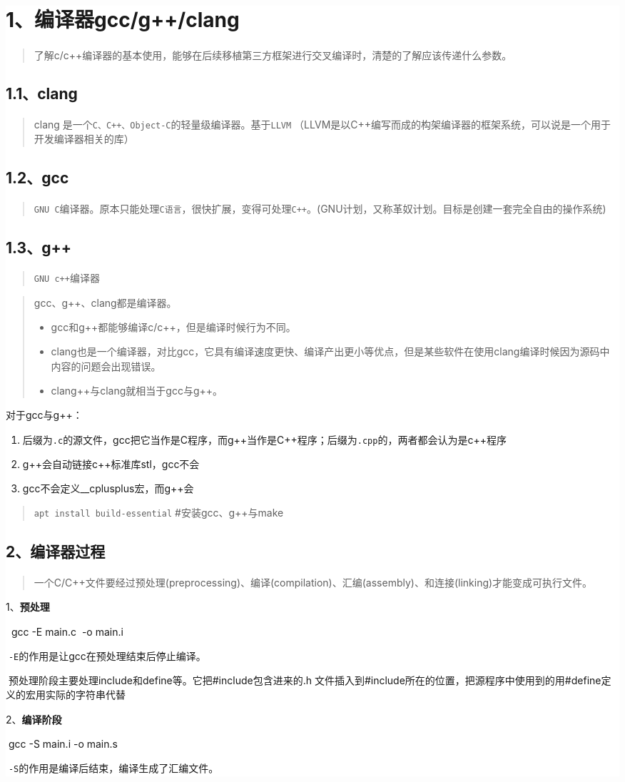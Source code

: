 # 1、编译器gcc/g++/clang

> 了解c/c++编译器的基本使用，能够在后续移植第三方框架进行交叉编译时，清楚的了解应该传递什么参数。

## 1.1、clang

> clang 是一个`C、C++、Object-C`的轻量级编译器。基于`LLVM` （LLVM是以C++编写而成的构架编译器的框架系统，可以说是一个用于开发编译器相关的库）

## 1.2、gcc

> `GNU C`编译器。原本只能处理`C语言`，很快扩展，变得可处理`C++`。(GNU计划，又称革奴计划。目标是创建一套完全自由的操作系统)

## 1.3、g++
> `GNU c++`编译器



> gcc、g++、clang都是编译器。
>
> - gcc和g++都能够编译c/c++，但是编译时候行为不同。
>
> - clang也是一个编译器，对比gcc，它具有编译速度更快、编译产出更小等优点，但是某些软件在使用clang编译时候因为源码中内容的问题会出现错误。
>
> - clang++与clang就相当于gcc与g++。



对于gcc与g++：

1. 后缀为`.c`的源文件，gcc把它当作是C程序，而g++当作是C++程序；后缀为`.cpp`的，两者都会认为是c++程序

2. g++会自动链接c++标准库stl，gcc不会

3. gcc不会定义__cplusplus宏，而g++会

   

> `apt install build-essential` #安装gcc、g++与make

   

## 2、编译器过程

> 一个C/C++文件要经过预处理(preprocessing)、编译(compilation)、汇编(assembly)、和连接(linking)才能变成可执行文件。

1、**预处理**

​	 gcc -E main.c  -o main.i 

​	 `-E`的作用是让gcc在预处理结束后停止编译。

​	预处理阶段主要处理include和define等。它把#include包含进来的.h 文件插入到#include所在的位置，把源程序中使用到的用#define定义的宏用实际的字符串代替

2、**编译阶段**

​	gcc -S main.i -o main.s

​	 `-S`的作用是编译后结束，编译生成了汇编文件。

